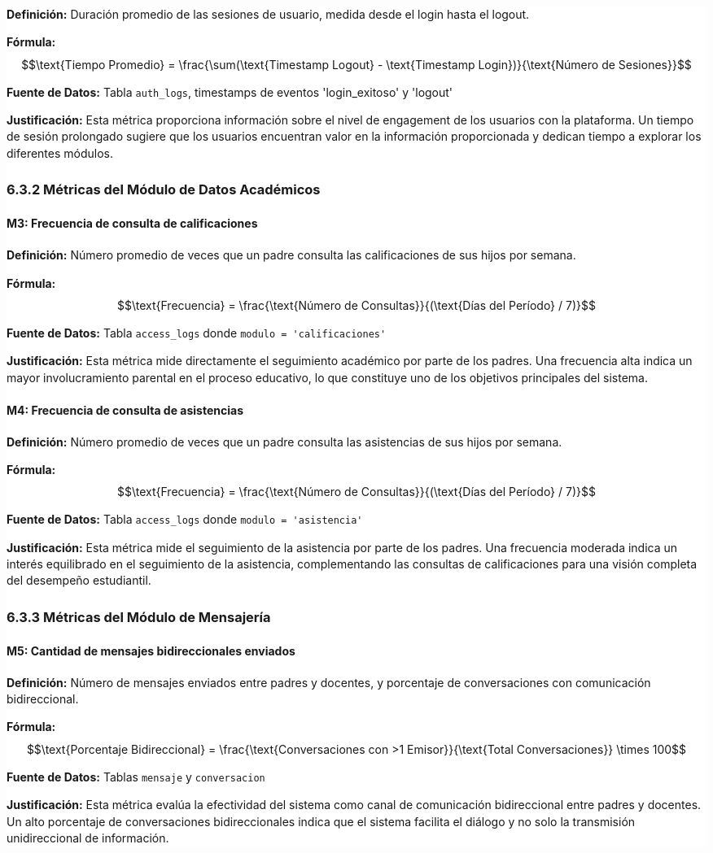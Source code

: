 **Definición:** Duración promedio de las sesiones de usuario, medida desde el login hasta el logout.

**Fórmula:**
$$\text{Tiempo Promedio} = \frac{\sum(\text{Timestamp Logout} - \text{Timestamp Login})}{\text{Número de Sesiones}}$$

**Fuente de Datos:** Tabla `auth_logs`, timestamps de eventos 'login_exitoso' y 'logout'

**Justificación:** Esta métrica proporciona información sobre el nivel de engagement de los usuarios con la plataforma. Un tiempo de sesión prolongado sugiere que los usuarios encuentran valor en la información proporcionada y dedican tiempo a explorar los diferentes módulos.

### 6.3.2 Métricas del Módulo de Datos Académicos

#### M3: Frecuencia de consulta de calificaciones

**Definición:** Número promedio de veces que un padre consulta las calificaciones de sus hijos por semana.

**Fórmula:**
$$\text{Frecuencia} = \frac{\text{Número de Consultas}}{(\text{Días del Período} / 7)}$$

**Fuente de Datos:** Tabla `access_logs` donde `modulo = 'calificaciones'`

**Justificación:** Esta métrica mide directamente el seguimiento académico por parte de los padres. Una frecuencia alta indica un mayor involucramiento parental en el proceso educativo, lo que constituye uno de los objetivos principales del sistema.

#### M4: Frecuencia de consulta de asistencias

**Definición:** Número promedio de veces que un padre consulta las asistencias de sus hijos por semana.

**Fórmula:**
$$\text{Frecuencia} = \frac{\text{Número de Consultas}}{(\text{Días del Período} / 7)}$$

**Fuente de Datos:** Tabla `access_logs` donde `modulo = 'asistencia'`

**Justificación:** Esta métrica mide el seguimiento de la asistencia por parte de los padres. Una frecuencia moderada indica un interés equilibrado en el seguimiento de la asistencia, complementando las consultas de calificaciones para una visión completa del desempeño estudiantil.

### 6.3.3 Métricas del Módulo de Mensajería

#### M5: Cantidad de mensajes bidireccionales enviados

**Definición:** Número de mensajes enviados entre padres y docentes, y porcentaje de conversaciones con comunicación bidireccional.

**Fórmula:**
$$\text{Porcentaje Bidireccional} = \frac{\text{Conversaciones con >1 Emisor}}{\text{Total Conversaciones}} \times 100$$

**Fuente de Datos:** Tablas `mensaje` y `conversacion`

**Justificación:** Esta métrica evalúa la efectividad del sistema como canal de comunicación bidireccional entre padres y docentes. Un alto porcentaje de conversaciones bidireccionales indica que el sistema facilita el diálogo y no solo la transmisión unidireccional de información.
